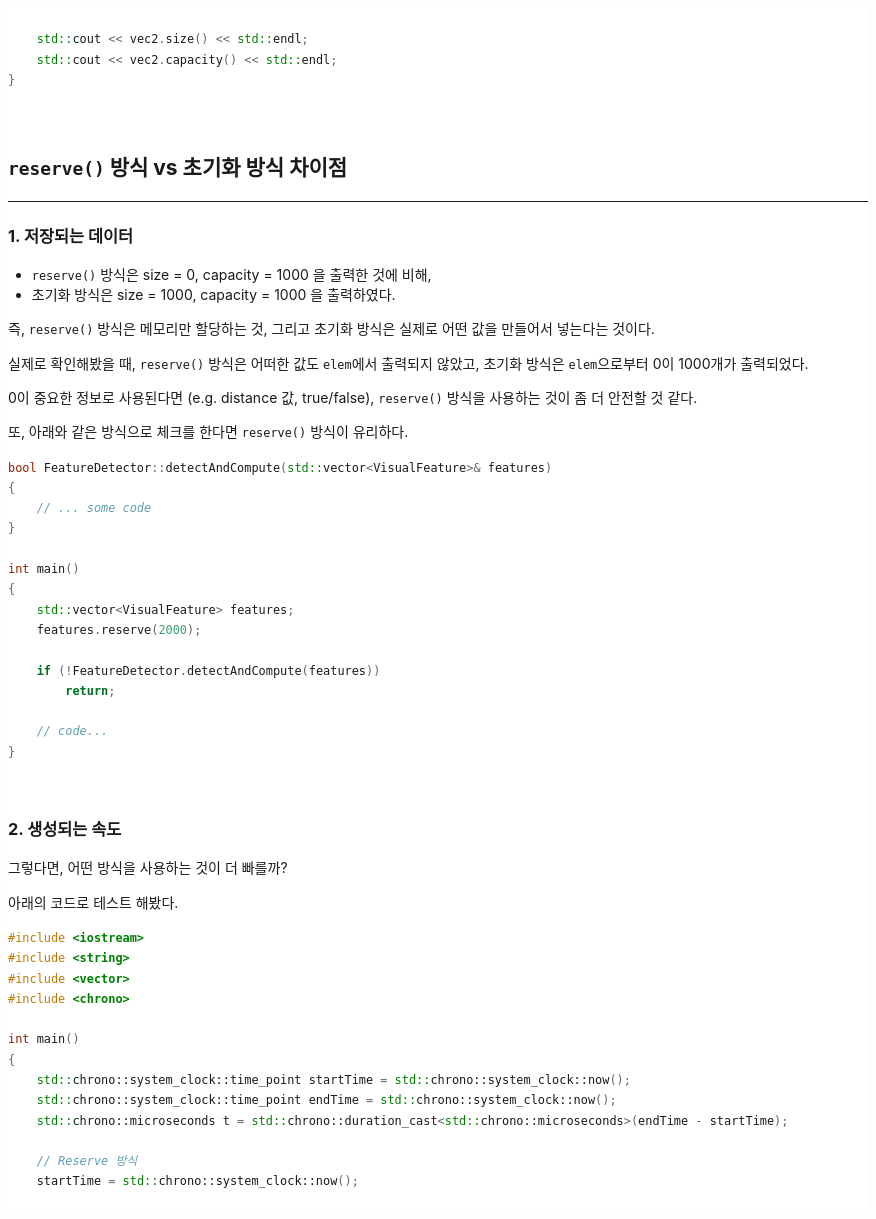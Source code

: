 ```C++

    std::cout << vec2.size() << std::endl;
    std::cout << vec2.capacity() << std::endl;
}
```

<br>

## `reserve()` 방식 vs 초기화 방식 차이점
---

### 1. 저장되는 데이터  

- `reserve()` 방식은 size = 0, capacity = 1000 을 출력한 것에 비해,
- 초기화 방식은 size = 1000, capacity = 1000 을 출력하였다.

즉, `reserve()` 방식은 메모리만 할당하는 것, 그리고 초기화 방식은 실제로 어떤 값을 만들어서 넣는다는 것이다. 

실제로 확인해봤을 때, `reserve()` 방식은 어떠한 값도 `elem`에서 출력되지 않았고, 초기화 방식은 `elem`으로부터 0이 1000개가 출력되었다.

0이 중요한 정보로 사용된다면 (e.g. distance 값, true/false), `reserve()` 방식을 사용하는 것이 좀 더 안전할 것 같다.   

또, 아래와 같은 방식으로 체크를 한다면 `reserve()` 방식이 유리하다.

```C++
bool FeatureDetector::detectAndCompute(std::vector<VisualFeature>& features)
{
    // ... some code
}

int main()
{
    std::vector<VisualFeature> features;
    features.reserve(2000);

    if (!FeatureDetector.detectAndCompute(features))
        return;

    // code...
}

```

<br>

### 2. 생성되는 속도

그렇다면, 어떤 방식을 사용하는 것이 더 빠를까? 

아래의 코드로 테스트 해봤다.

```C++
#include <iostream>
#include <string>
#include <vector>
#include <chrono>

int main()
{
    std::chrono::system_clock::time_point startTime = std::chrono::system_clock::now();
    std::chrono::system_clock::time_point endTime = std::chrono::system_clock::now();
    std::chrono::microseconds t = std::chrono::duration_cast<std::chrono::microseconds>(endTime - startTime);
    
    // Reserve 방식
    startTime = std::chrono::system_clock::now();
    
```